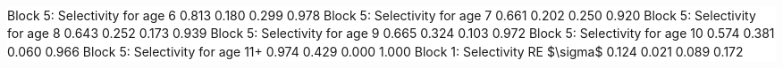   </tr>
  <tr>
   <td style="text-align:left;"> Block 5: Selectivity for age 6 </td>
   <td style="text-align:right;"> 0.813 </td>
   <td style="text-align:right;"> 0.180 </td>
   <td style="text-align:right;"> 0.299 </td>
   <td style="text-align:right;"> 0.978 </td>
  </tr>
  <tr>
   <td style="text-align:left;"> Block 5: Selectivity for age 7 </td>
   <td style="text-align:right;"> 0.661 </td>
   <td style="text-align:right;"> 0.202 </td>
   <td style="text-align:right;"> 0.250 </td>
   <td style="text-align:right;"> 0.920 </td>
  </tr>
  <tr>
   <td style="text-align:left;"> Block 5: Selectivity for age 8 </td>
   <td style="text-align:right;"> 0.643 </td>
   <td style="text-align:right;"> 0.252 </td>
   <td style="text-align:right;"> 0.173 </td>
   <td style="text-align:right;"> 0.939 </td>
  </tr>
  <tr>
   <td style="text-align:left;"> Block 5: Selectivity for age 9 </td>
   <td style="text-align:right;"> 0.665 </td>
   <td style="text-align:right;"> 0.324 </td>
   <td style="text-align:right;"> 0.103 </td>
   <td style="text-align:right;"> 0.972 </td>
  </tr>
  <tr>
   <td style="text-align:left;"> Block 5: Selectivity for age 10 </td>
   <td style="text-align:right;"> 0.574 </td>
   <td style="text-align:right;"> 0.381 </td>
   <td style="text-align:right;"> 0.060 </td>
   <td style="text-align:right;"> 0.966 </td>
  </tr>
  <tr>
   <td style="text-align:left;"> Block 5: Selectivity for age 11+ </td>
   <td style="text-align:right;"> 0.974 </td>
   <td style="text-align:right;"> 0.429 </td>
   <td style="text-align:right;"> 0.000 </td>
   <td style="text-align:right;"> 1.000 </td>
  </tr>
  <tr>
   <td style="text-align:left;"> Block 1: Selectivity RE $\sigma$ </td>
   <td style="text-align:right;"> 0.124 </td>
   <td style="text-align:right;"> 0.021 </td>
   <td style="text-align:right;"> 0.089 </td>
   <td style="text-align:right;"> 0.172 </td>
  </tr>
</tbody>
</table>
